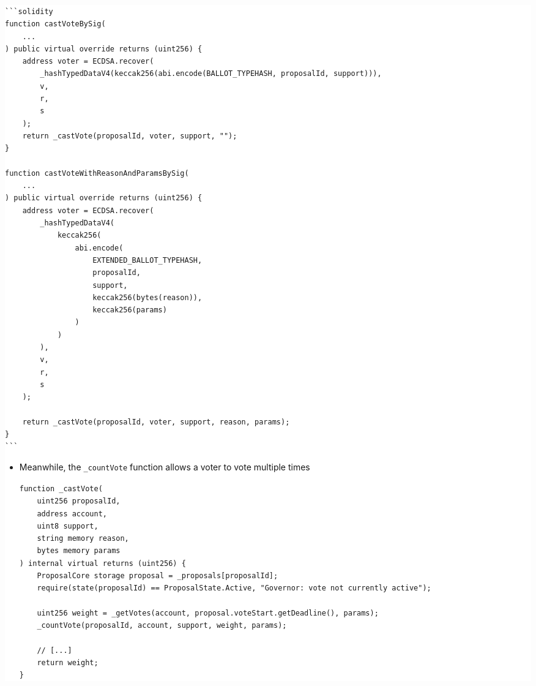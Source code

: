     ```solidity
    function castVoteBySig(
        ...
    ) public virtual override returns (uint256) {
        address voter = ECDSA.recover(
            _hashTypedDataV4(keccak256(abi.encode(BALLOT_TYPEHASH, proposalId, support))),
            v,
            r,
            s
        );
        return _castVote(proposalId, voter, support, "");
    }

    function castVoteWithReasonAndParamsBySig(
        ...
    ) public virtual override returns (uint256) {
        address voter = ECDSA.recover(
            _hashTypedDataV4(
                keccak256(
                    abi.encode(
                        EXTENDED_BALLOT_TYPEHASH,
                        proposalId,
                        support,
                        keccak256(bytes(reason)),
                        keccak256(params)
                    )
                )
            ),
            v,
            r,
            s
        );

        return _castVote(proposalId, voter, support, reason, params);
    }
    ```

- Meanwhile, the `_countVote` function allows a voter to vote multiple times

    ```solidity
    function _castVote(
        uint256 proposalId,
        address account,
        uint8 support,
        string memory reason,
        bytes memory params
    ) internal virtual returns (uint256) {
        ProposalCore storage proposal = _proposals[proposalId];
        require(state(proposalId) == ProposalState.Active, "Governor: vote not currently active");

        uint256 weight = _getVotes(account, proposal.voteStart.getDeadline(), params);
        _countVote(proposalId, account, support, weight, params);

        // [...]
        return weight;
    }
